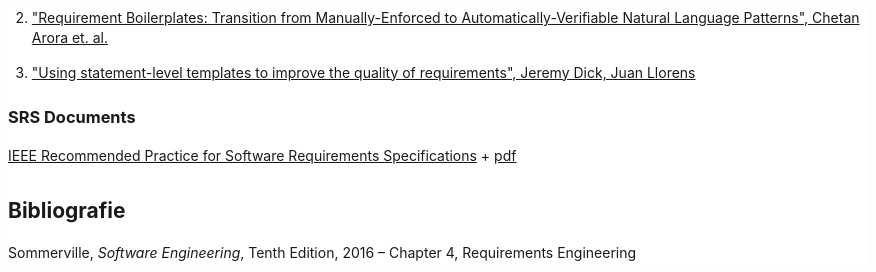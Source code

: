 2. ["Requirement Boilerplates: Transition from
Manually-Enforced to Automatically-Veriﬁable
Natural Language Patterns", Chetan Arora et. al.](https://www.researchgate.net/publication/286746122_Requirement_boilerplates_Transition_from_manually-enforced_to_automatically-verifiable_natural_language_patterns)

3. ["Using statement-level templates to improve the quality of requirements", Jeremy Dick, Juan Llorens](https://www.researchgate.net/publication/313599554_Using_statement-level_templates_to_improve_the_quality_of_requirements)

### SRS Documents

[IEEE Recommended Practice for Software Requirements Specifications](https://ieeexplore.ieee.org/document/720574) +
[pdf](https://cse.msu.edu/~cse870/IEEEXplore-SRS-template.pdf)

## Bibliografie

Sommerville, *Software Engineering*, Tenth Edition, 2016 – Chapter 4, Requirements Engineering

